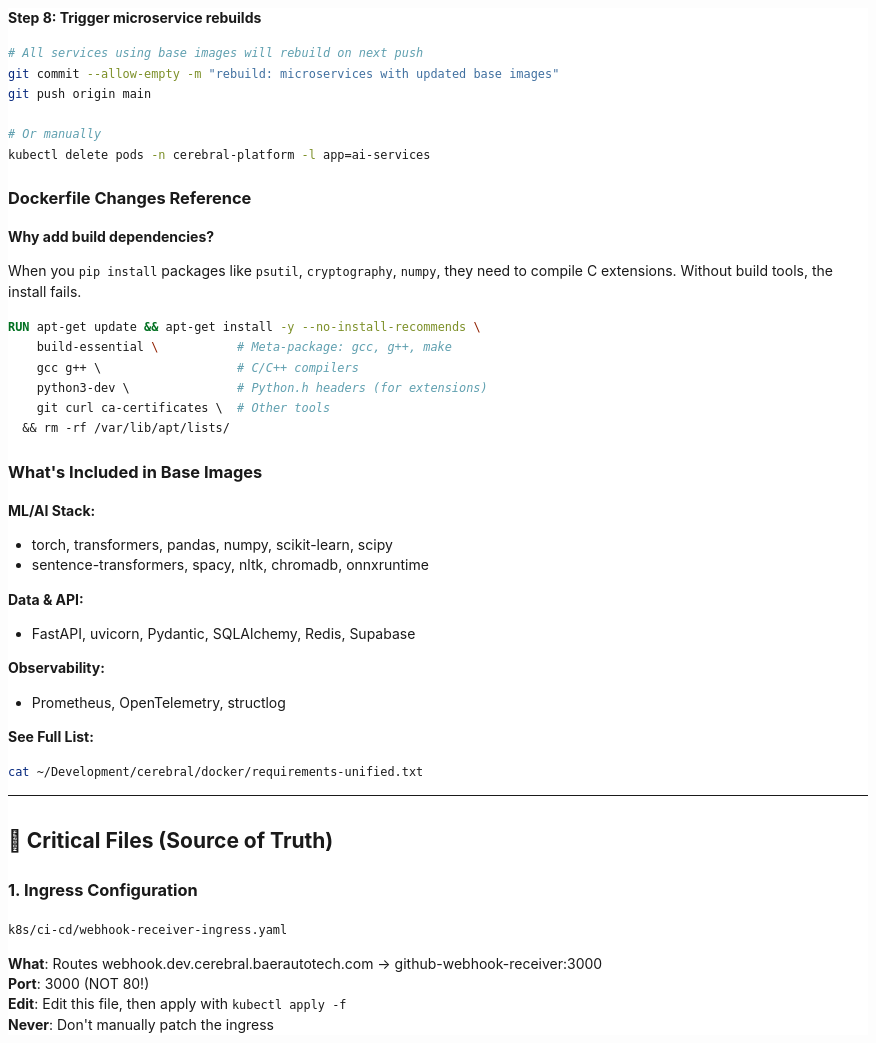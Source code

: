 **Step 8: Trigger microservice rebuilds**
```bash
# All services using base images will rebuild on next push
git commit --allow-empty -m "rebuild: microservices with updated base images"
git push origin main

# Or manually
kubectl delete pods -n cerebral-platform -l app=ai-services
```

### Dockerfile Changes Reference

**Why add build dependencies?**

When you `pip install` packages like `psutil`, `cryptography`, `numpy`, they need to compile C extensions. Without build tools, the install fails.

```dockerfile
RUN apt-get update && apt-get install -y --no-install-recommends \
    build-essential \           # Meta-package: gcc, g++, make
    gcc g++ \                   # C/C++ compilers
    python3-dev \               # Python.h headers (for extensions)
    git curl ca-certificates \  # Other tools
  && rm -rf /var/lib/apt/lists/
```

### What's Included in Base Images

**ML/AI Stack:**
- torch, transformers, pandas, numpy, scikit-learn, scipy
- sentence-transformers, spacy, nltk, chromadb, onnxruntime

**Data & API:**
- FastAPI, uvicorn, Pydantic, SQLAlchemy, Redis, Supabase

**Observability:**
- Prometheus, OpenTelemetry, structlog

**See Full List:**
```bash
cat ~/Development/cerebral/docker/requirements-unified.txt
```

---

## 📁 Critical Files (Source of Truth)

### 1. Ingress Configuration
```
k8s/ci-cd/webhook-receiver-ingress.yaml
```
**What**: Routes webhook.dev.cerebral.baerautotech.com → github-webhook-receiver:3000  
**Port**: 3000 (NOT 80!)  
**Edit**: Edit this file, then apply with `kubectl apply -f`  
**Never**: Don't manually patch the ingress
